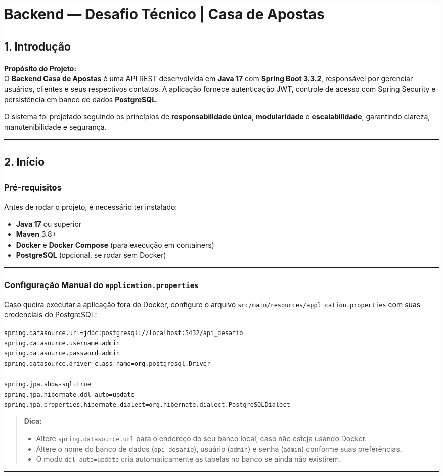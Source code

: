 # Backend — Desafio Técnico | Casa de Apostas

## 1. Introdução

**Propósito do Projeto:**  
O **Backend Casa de Apostas** é uma API REST desenvolvida em **Java 17** com **Spring Boot 3.3.2**, responsável por gerenciar usuários, clientes e seus respectivos contatos. A aplicação fornece autenticação JWT, controle de acesso com Spring Security e persistência em banco de dados **PostgreSQL**.

O sistema foi projetado seguindo os princípios de **responsabilidade única**, **modularidade** e **escalabilidade**, garantindo clareza, manutenibilidade e segurança.

---

## 2. Início

### Pré-requisitos

Antes de rodar o projeto, é necessário ter instalado:

- **Java 17** ou superior
- **Maven** 3.8+
- **Docker** e **Docker Compose** (para execução em containers)
- **PostgreSQL** (opcional, se rodar sem Docker)

---  

### Configuração Manual do `application.properties`

Caso queira executar a aplicação fora do Docker, configure o arquivo `src/main/resources/application.properties` com suas credenciais do PostgreSQL:

```properties
spring.datasource.url=jdbc:postgresql://localhost:5432/api_desafio
spring.datasource.username=admin
spring.datasource.password=admin
spring.datasource.driver-class-name=org.postgresql.Driver

spring.jpa.show-sql=true
spring.jpa.hibernate.ddl-auto=update
spring.jpa.properties.hibernate.dialect=org.hibernate.dialect.PostgreSQLDialect
```

> **Dica:**
> 
> - Altere `spring.datasource.url` para o endereço do seu banco local, caso não esteja usando Docker.
> - Altere o nome do banco de dados (`api_desafio`), usuário (`admin`) e senha (`admin`) conforme suas preferências.
> - O modo `ddl-auto=update` cria automaticamente as tabelas no banco se ainda não existirem.
>     

---